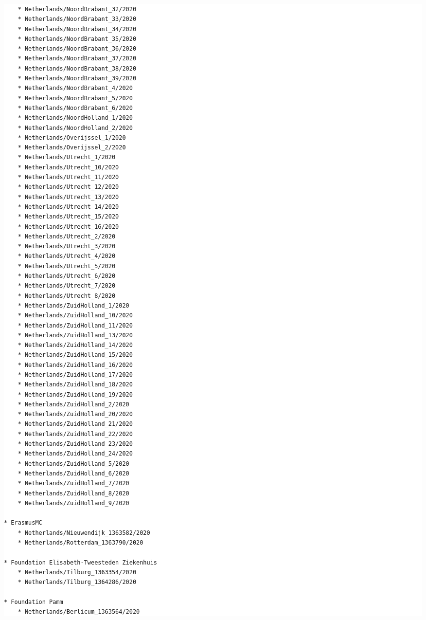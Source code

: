 ```auspiceMainDisplayMarkdown
	* Netherlands/NoordBrabant_32/2020
	* Netherlands/NoordBrabant_33/2020
	* Netherlands/NoordBrabant_34/2020
	* Netherlands/NoordBrabant_35/2020
	* Netherlands/NoordBrabant_36/2020
	* Netherlands/NoordBrabant_37/2020
	* Netherlands/NoordBrabant_38/2020
	* Netherlands/NoordBrabant_39/2020
	* Netherlands/NoordBrabant_4/2020
	* Netherlands/NoordBrabant_5/2020
	* Netherlands/NoordBrabant_6/2020
	* Netherlands/NoordHolland_1/2020
	* Netherlands/NoordHolland_2/2020
	* Netherlands/Overijssel_1/2020
	* Netherlands/Overijssel_2/2020
	* Netherlands/Utrecht_1/2020
	* Netherlands/Utrecht_10/2020
	* Netherlands/Utrecht_11/2020
	* Netherlands/Utrecht_12/2020
	* Netherlands/Utrecht_13/2020
	* Netherlands/Utrecht_14/2020
	* Netherlands/Utrecht_15/2020
	* Netherlands/Utrecht_16/2020
	* Netherlands/Utrecht_2/2020
	* Netherlands/Utrecht_3/2020
	* Netherlands/Utrecht_4/2020
	* Netherlands/Utrecht_5/2020
	* Netherlands/Utrecht_6/2020
	* Netherlands/Utrecht_7/2020
	* Netherlands/Utrecht_8/2020
	* Netherlands/ZuidHolland_1/2020
	* Netherlands/ZuidHolland_10/2020
	* Netherlands/ZuidHolland_11/2020
	* Netherlands/ZuidHolland_13/2020
	* Netherlands/ZuidHolland_14/2020
	* Netherlands/ZuidHolland_15/2020
	* Netherlands/ZuidHolland_16/2020
	* Netherlands/ZuidHolland_17/2020
	* Netherlands/ZuidHolland_18/2020
	* Netherlands/ZuidHolland_19/2020
	* Netherlands/ZuidHolland_2/2020
	* Netherlands/ZuidHolland_20/2020
	* Netherlands/ZuidHolland_21/2020
	* Netherlands/ZuidHolland_22/2020
	* Netherlands/ZuidHolland_23/2020
	* Netherlands/ZuidHolland_24/2020
	* Netherlands/ZuidHolland_5/2020
	* Netherlands/ZuidHolland_6/2020
	* Netherlands/ZuidHolland_7/2020
	* Netherlands/ZuidHolland_8/2020
	* Netherlands/ZuidHolland_9/2020

* ErasmusMC
	* Netherlands/Nieuwendijk_1363582/2020
	* Netherlands/Rotterdam_1363790/2020

* Foundation Elisabeth-Tweesteden Ziekenhuis
	* Netherlands/Tilburg_1363354/2020
	* Netherlands/Tilburg_1364286/2020

* Foundation Pamm
	* Netherlands/Berlicum_1363564/2020

```